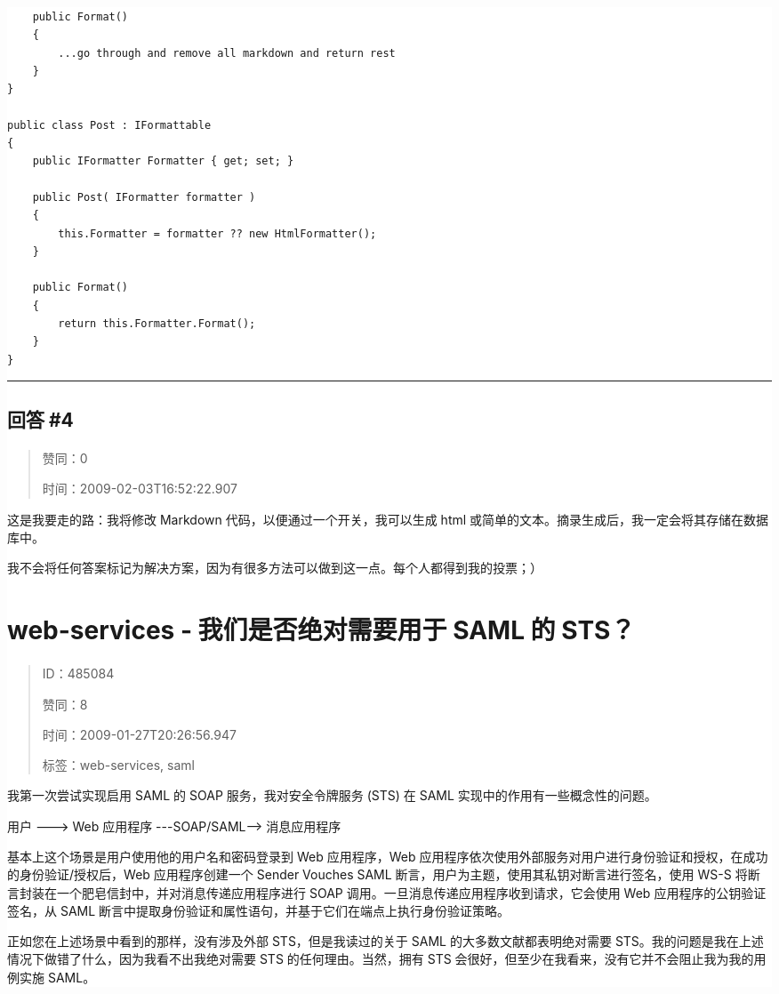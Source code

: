 ```
    public Format()
    {
        ...go through and remove all markdown and return rest
    }
}

public class Post : IFormattable
{
    public IFormatter Formatter { get; set; }

    public Post( IFormatter formatter )
    {
        this.Formatter = formatter ?? new HtmlFormatter();
    }

    public Format()
    {
        return this.Formatter.Format();
    }
} 
```

* * *

## 回答 #4

> 赞同：0
> 
> 时间：2009-02-03T16:52:22.907

这是我要走的路：我将修改 Markdown 代码，以便通过一个开关，我可以生成 html 或简单的文本。摘录生成后，我一定会将其存储在数据库中。

我不会将任何答案标记为解决方案，因为有很多方法可以做到这一点。每个人都得到我的投票；）

# web-services - 我们是否绝对需要用于 SAML 的 STS？

> ID：485084
> 
> 赞同：8
> 
> 时间：2009-01-27T20:26:56.947
> 
> 标签：web-services, saml

我第一次尝试实现启用 SAML 的 SOAP 服务，我对安全令牌服务 (STS) 在 SAML 实现中的作用有一些概念性的问题。

用户 ---> Web 应用程序 ---SOAP/SAML--> 消息应用程序

基本上这个场景是用户使用他的用户名和密码登录到 Web 应用程序，Web 应用程序依次使用外部服务对用户进行身份验证和授权，在成功的身份验证/授权后，Web 应用程序创建一个 Sender Vouches SAML 断言，用户为主题，使用其私钥对断言进行签名，使用 WS-S 将断言封装在一个肥皂信封中，并对消息传递应用程序进行 SOAP 调用。一旦消息传递应用程序收到请求，它会使用 Web 应用程序的公钥验证签名，从 SAML 断言中提取身份验证和属性语句，并基于它们在端点上执行身份验证策略。

正如您在上述场景中看到的那样，没有涉及外部 STS，但是我读过的关于 SAML 的大多数文献都表明绝对需要 STS。我的问题是我在上述情况下做错了什么，因为我看不出我绝对需要 STS 的任何理由。当然，拥有 STS 会很好，但至少在我看来，没有它并不会阻止我为我的用例实施 SAML。
